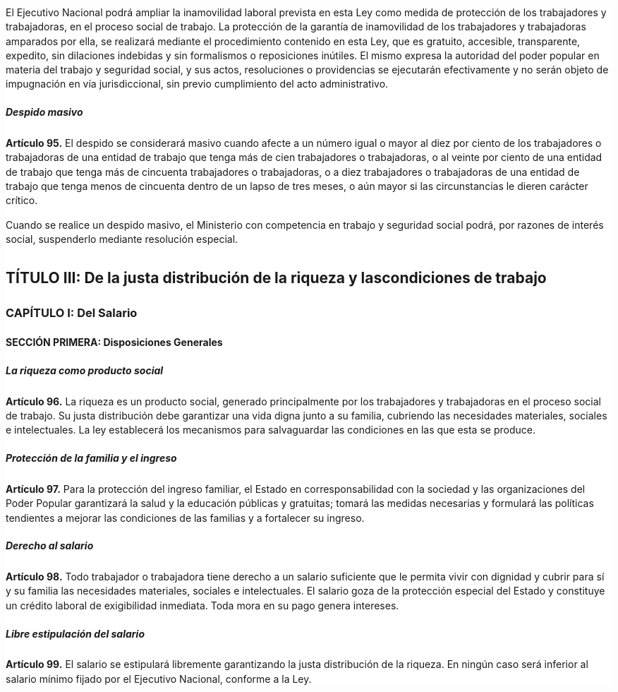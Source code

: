 El Ejecutivo Nacional podrá ampliar la inamovilidad laboral prevista en esta Ley como medida de protección de los trabajadores y trabajadoras, en el proceso social de trabajo. La protección de la garantía de inamovilidad de los trabajadores y trabajadoras amparados por ella, se realizará mediante el procedimiento contenido en esta Ley, que es gratuito, accesible, transparente, expedito, sin dilaciones indebidas y sin formalismos o reposiciones inútiles. El mismo expresa la autoridad del poder popular en materia del trabajo y seguridad social, y sus actos, resoluciones o providencias se ejecutarán efectivamente y no serán objeto de impugnación en vía jurisdiccional, sin previo cumplimiento del acto administrativo.

##### Despido masivo

**Artículo 95.** El despido se considerará masivo cuando afecte a un número igual o mayor al diez por ciento de los trabajadores o trabajadoras de una entidad de trabajo que tenga más de cien trabajadores o trabajadoras, o al veinte por ciento de una entidad de trabajo que tenga más de cincuenta trabajadores o trabajadoras, o a diez trabajadores o trabajadoras de una entidad de trabajo que tenga menos de cincuenta dentro de un lapso de tres meses, o aún mayor si las circunstancias le dieren carácter crítico.

Cuando se realice un despido masivo, el Ministerio con competencia en trabajo y seguridad social podrá, por razones de interés social, suspenderlo mediante resolución especial.

## TÍTULO III: De la justa distribución de la riqueza y lascondiciones de trabajo

### CAPÍTULO I: Del Salario

#### SECCIÓN PRIMERA: Disposiciones Generales

##### La riqueza como producto social

**Artículo 96.** La riqueza es un producto social, generado principalmente por los trabajadores y trabajadoras en el proceso social de trabajo. Su justa distribución debe garantizar una vida digna junto a su familia, cubriendo las necesidades materiales, sociales e intelectuales. La ley establecerá los mecanismos para salvaguardar las condiciones en las que esta se produce.

##### Protección de la familia y el ingreso

**Artículo 97.** Para la protección del ingreso familiar, el Estado en corresponsabilidad con la sociedad y las organizaciones del Poder Popular garantizará la salud y la educación públicas y gratuitas; tomará las medidas necesarias y formulará las políticas tendientes a mejorar las condiciones de las familias y a fortalecer su ingreso.

##### Derecho al salario

**Artículo 98.** Todo trabajador o trabajadora tiene derecho a un salario suficiente que le permita vivir con dignidad y cubrir para sí y su familia las necesidades materiales, sociales e intelectuales. El salario goza de la protección especial del Estado y constituye un crédito laboral de exigibilidad inmediata. Toda mora en su pago genera intereses.

##### Libre estipulación del salario

**Artículo 99.** El salario se estipulará libremente garantizando la justa distribución de la riqueza. En ningún caso será inferior al salario mínimo fijado por el Ejecutivo Nacional, conforme a la Ley.
